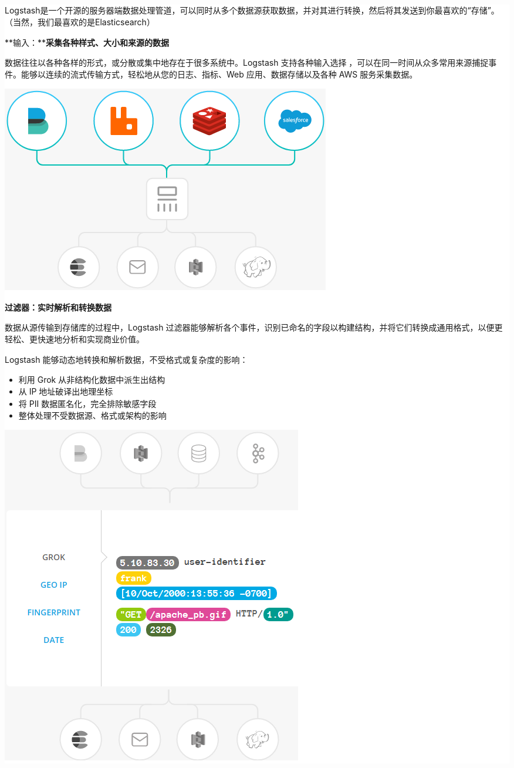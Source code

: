  Logstash是一个开源的服务器端数据处理管道，可以同时从多个数据源获取数据，并对其进行转换，然后将其发送到你最喜欢的“存储”。（当然，我们最喜欢的是Elasticsearch）

**输入：****采集各种样式、大小和来源的数据**

数据往往以各种各样的形式，或分散或集中地存在于很多系统中。Logstash 支持各种输入选择 ，可以在同一时间从众多常用来源捕捉事件。能够以连续的流式传输方式，轻松地从您的日志、指标、Web 应用、数据存储以及各种 AWS 服务采集数据。

![img](/img/874963-20180811145656085-1071322041.png)

**过滤器：实时解析和转换数据**

数据从源传输到存储库的过程中，Logstash 过滤器能够解析各个事件，识别已命名的字段以构建结构，并将它们转换成通用格式，以便更轻松、更快速地分析和实现商业价值。

Logstash 能够动态地转换和解析数据，不受格式或复杂度的影响：

- 利用 Grok 从非结构化数据中派生出结构
- 从 IP 地址破译出地理坐标
- 将 PII 数据匿名化，完全排除敏感字段
- 整体处理不受数据源、格式或架构的影响

![img](/img/874963-20180811145809984-850775448.png)